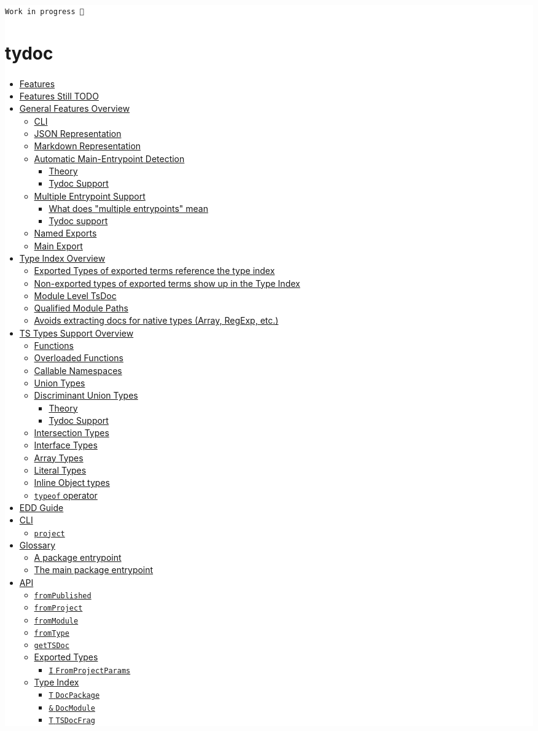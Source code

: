 ```
Work in progress 👷‍
```

# tydoc 





- [Features](#features)
- [Features Still TODO](#features-still-todo)
- [General Features Overview](#general-features-overview)
  - [CLI](#cli)
  - [JSON Representation](#json-representation)
  - [Markdown Representation](#markdown-representation)
  - [Automatic Main-Entrypoint Detection](#automatic-main-entrypoint-detection)
    - [Theory](#theory)
    - [Tydoc Support](#tydoc-support)
  - [Multiple Entrypoint Support](#multiple-entrypoint-support)
    - [What does "multiple entrypoints" mean](#what-does-multiple-entrypoints-mean)
    - [Tydoc support](#tydoc-support)
  - [Named Exports](#named-exports)
  - [Main Export](#main-export)
- [Type Index Overview](#type-index-overview)
    - [Exported Types of exported terms reference the type index](#exported-types-of-exported-terms-reference-the-type-index)
    - [Non-exported types of exported terms show up in the Type Index](#non-exported-types-of-exported-terms-show-up-in-the-type-index)
    - [Module Level TsDoc](#module-level-tsdoc)
    - [Qualified Module Paths](#qualified-module-paths)
  - [Avoids extracting docs for native types (Array, RegExp, etc.)](#avoids-extracting-docs-for-native-types-array-regexp-etc)
- [TS Types Support Overview](#ts-types-support-overview)
  - [Functions](#functions)
  - [Overloaded Functions](#overloaded-functions)
  - [Callable Namespaces](#callable-namespaces)
  - [Union Types](#union-types)
  - [Discriminant Union Types](#discriminant-union-types)
    - [Theory](#theory-1)
    - [Tydoc Support](#tydoc-support-1)
  - [Intersection Types](#intersection-types)
  - [Interface Types](#interface-types)
  - [Array Types](#array-types)
  - [Literal Types](#literal-types)
  - [Inline Object types](#inline-object-types)
  - [`typeof` operator](#typeof-operator)
- [EDD Guide](#edd-guide)
- [CLI](#cli-1)
  - [`project`](#project)
- [Glossary](#glossary)
  - [A package entrypoint](#a-package-entrypoint)
  - [The main package entrypoint](#the-main-package-entrypoint)
- [API](#api)
  - [`fromPublished`](#frompublished)
  - [`fromProject`](#fromproject)
  - [`fromModule`](#frommodule)
  - [`fromType`](#fromtype)
  - [`getTSDoc`](#gettsdoc)
  - [Exported Types](#exported-types)
    - [`I` `FromProjectParams`](#i-fromprojectparams)
  - [Type Index](#type-index)
    - [`T` `DocPackage`](#t-docpackage)
    - [`&` `DocModule`](#-docmodule)
    - [`T` `TSDocFrag`](#t-tsdocfrag)